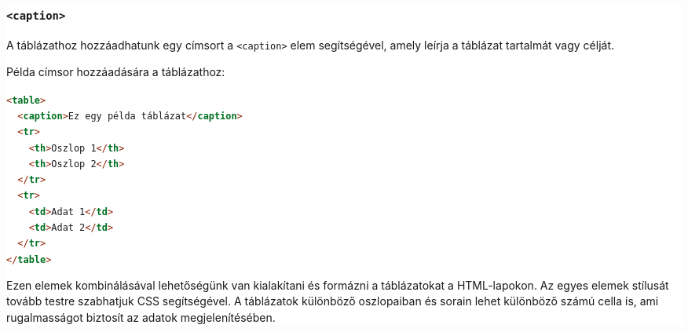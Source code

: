 ### `<caption>`

A táblázathoz hozzáadhatunk egy címsort a `<caption>` elem segítségével, amely leírja a táblázat tartalmát vagy célját.

Példa címsor hozzáadására a táblázathoz:
```html
<table>
  <caption>Ez egy példa táblázat</caption>
  <tr>
    <th>Oszlop 1</th>
    <th>Oszlop 2</th>
  </tr>
  <tr>
    <td>Adat 1</td>
    <td>Adat 2</td>
  </tr>
</table>
```

Ezen elemek kombinálásával lehetőségünk van kialakítani és formázni a táblázatokat a HTML-lapokon. Az egyes elemek stílusát tovább testre szabhatjuk CSS segítségével. A táblázatok különböző oszlopaiban és sorain lehet különböző számú cella is, ami rugalmasságot biztosít az adatok megjelenítésében.